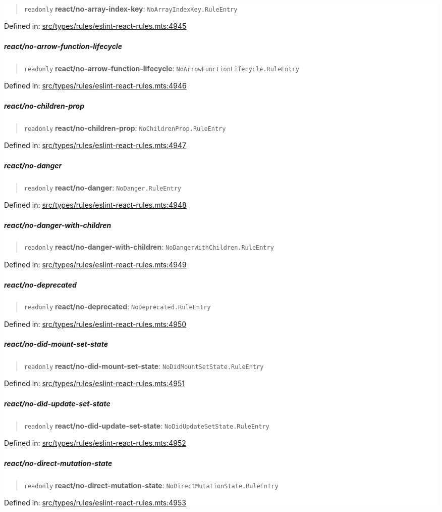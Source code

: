 > `readonly` **react/no-array-index-key**: `NoArrayIndexKey.RuleEntry`

Defined in: [src/types/rules/eslint-react-rules.mts:4945](https://github.com/noshiro-pf/eslint-config-typed/blob/main/src/types/rules/eslint-react-rules.mts#L4945)

##### react/no-arrow-function-lifecycle

> `readonly` **react/no-arrow-function-lifecycle**: `NoArrowFunctionLifecycle.RuleEntry`

Defined in: [src/types/rules/eslint-react-rules.mts:4946](https://github.com/noshiro-pf/eslint-config-typed/blob/main/src/types/rules/eslint-react-rules.mts#L4946)

##### react/no-children-prop

> `readonly` **react/no-children-prop**: `NoChildrenProp.RuleEntry`

Defined in: [src/types/rules/eslint-react-rules.mts:4947](https://github.com/noshiro-pf/eslint-config-typed/blob/main/src/types/rules/eslint-react-rules.mts#L4947)

##### react/no-danger

> `readonly` **react/no-danger**: `NoDanger.RuleEntry`

Defined in: [src/types/rules/eslint-react-rules.mts:4948](https://github.com/noshiro-pf/eslint-config-typed/blob/main/src/types/rules/eslint-react-rules.mts#L4948)

##### react/no-danger-with-children

> `readonly` **react/no-danger-with-children**: `NoDangerWithChildren.RuleEntry`

Defined in: [src/types/rules/eslint-react-rules.mts:4949](https://github.com/noshiro-pf/eslint-config-typed/blob/main/src/types/rules/eslint-react-rules.mts#L4949)

##### react/no-deprecated

> `readonly` **react/no-deprecated**: `NoDeprecated.RuleEntry`

Defined in: [src/types/rules/eslint-react-rules.mts:4950](https://github.com/noshiro-pf/eslint-config-typed/blob/main/src/types/rules/eslint-react-rules.mts#L4950)

##### react/no-did-mount-set-state

> `readonly` **react/no-did-mount-set-state**: `NoDidMountSetState.RuleEntry`

Defined in: [src/types/rules/eslint-react-rules.mts:4951](https://github.com/noshiro-pf/eslint-config-typed/blob/main/src/types/rules/eslint-react-rules.mts#L4951)

##### react/no-did-update-set-state

> `readonly` **react/no-did-update-set-state**: `NoDidUpdateSetState.RuleEntry`

Defined in: [src/types/rules/eslint-react-rules.mts:4952](https://github.com/noshiro-pf/eslint-config-typed/blob/main/src/types/rules/eslint-react-rules.mts#L4952)

##### react/no-direct-mutation-state

> `readonly` **react/no-direct-mutation-state**: `NoDirectMutationState.RuleEntry`

Defined in: [src/types/rules/eslint-react-rules.mts:4953](https://github.com/noshiro-pf/eslint-config-typed/blob/main/src/types/rules/eslint-react-rules.mts#L4953)
